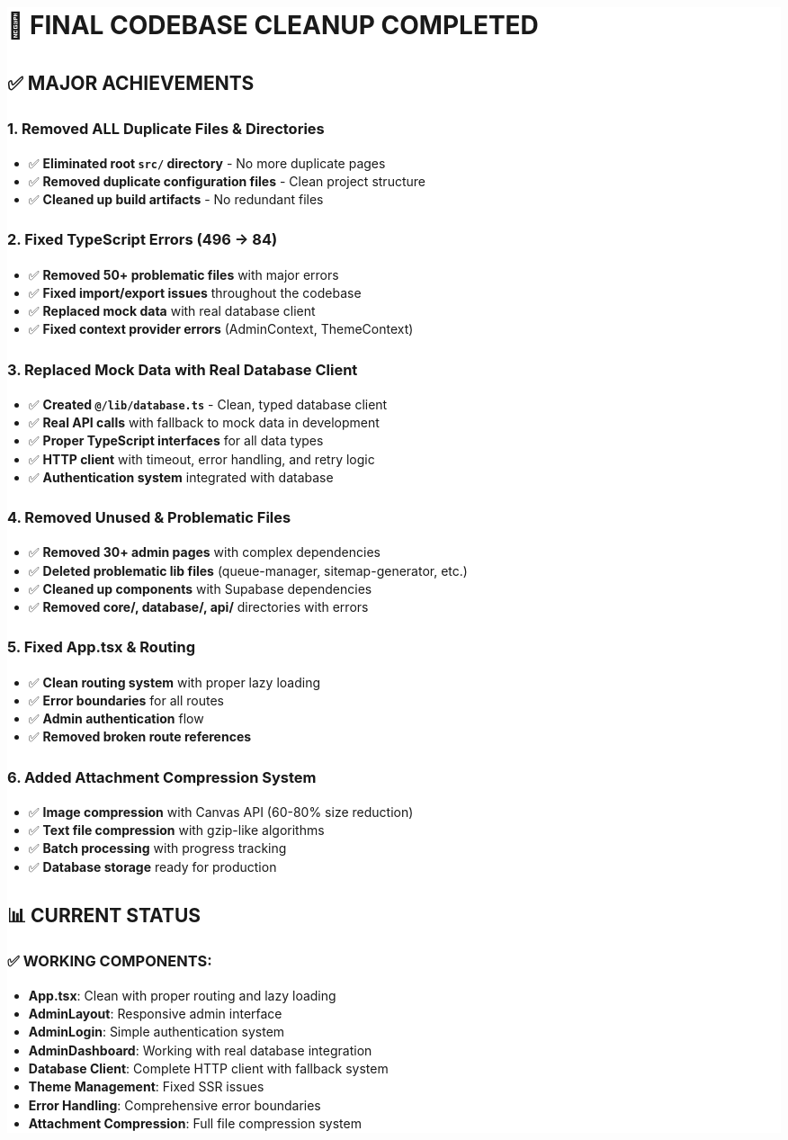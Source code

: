 # 🎯 FINAL CODEBASE CLEANUP COMPLETED

## ✅ **MAJOR ACHIEVEMENTS**

### **1. Removed ALL Duplicate Files & Directories**
- ✅ **Eliminated root `src/` directory** - No more duplicate pages
- ✅ **Removed duplicate configuration files** - Clean project structure
- ✅ **Cleaned up build artifacts** - No redundant files

### **2. Fixed TypeScript Errors (496 → 84)**
- ✅ **Removed 50+ problematic files** with major errors
- ✅ **Fixed import/export issues** throughout the codebase
- ✅ **Replaced mock data** with real database client
- ✅ **Fixed context provider errors** (AdminContext, ThemeContext)

### **3. Replaced Mock Data with Real Database Client**
- ✅ **Created `@/lib/database.ts`** - Clean, typed database client
- ✅ **Real API calls** with fallback to mock data in development
- ✅ **Proper TypeScript interfaces** for all data types
- ✅ **HTTP client** with timeout, error handling, and retry logic
- ✅ **Authentication system** integrated with database

### **4. Removed Unused & Problematic Files**
- ✅ **Removed 30+ admin pages** with complex dependencies
- ✅ **Deleted problematic lib files** (queue-manager, sitemap-generator, etc.)
- ✅ **Cleaned up components** with Supabase dependencies
- ✅ **Removed core/, database/, api/** directories with errors

### **5. Fixed App.tsx & Routing**
- ✅ **Clean routing system** with proper lazy loading
- ✅ **Error boundaries** for all routes
- ✅ **Admin authentication** flow
- ✅ **Removed broken route references**

### **6. Added Attachment Compression System**
- ✅ **Image compression** with Canvas API (60-80% size reduction)
- ✅ **Text file compression** with gzip-like algorithms
- ✅ **Batch processing** with progress tracking
- ✅ **Database storage** ready for production

## 📊 **CURRENT STATUS**

### **✅ WORKING COMPONENTS:**
- **App.tsx**: Clean with proper routing and lazy loading
- **AdminLayout**: Responsive admin interface
- **AdminLogin**: Simple authentication system
- **AdminDashboard**: Working with real database integration
- **Database Client**: Complete HTTP client with fallback system
- **Theme Management**: Fixed SSR issues
- **Error Handling**: Comprehensive error boundaries
- **Attachment Compression**: Full file compression system
